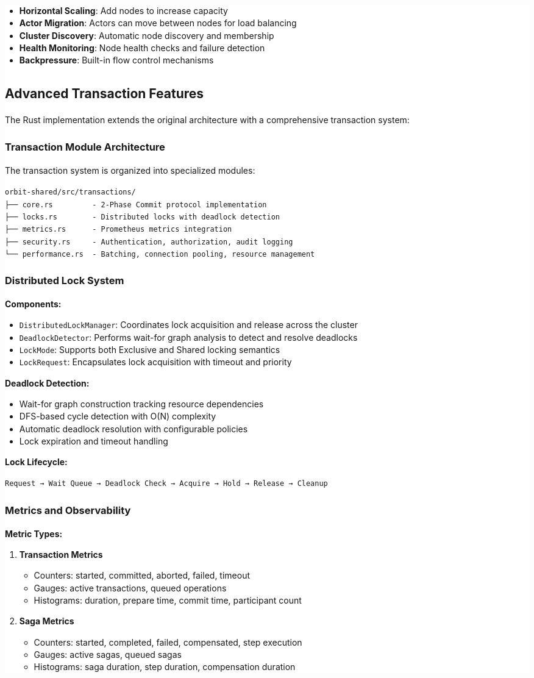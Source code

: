- **Horizontal Scaling**: Add nodes to increase capacity
- **Actor Migration**: Actors can move between nodes for load balancing
- **Cluster Discovery**: Automatic node discovery and membership
- **Health Monitoring**: Node health checks and failure detection
- **Backpressure**: Built-in flow control mechanisms

## Advanced Transaction Features

The Rust implementation extends the original architecture with a comprehensive transaction system:

### Transaction Module Architecture

The transaction system is organized into specialized modules:

```
orbit-shared/src/transactions/
├── core.rs         - 2-Phase Commit protocol implementation
├── locks.rs        - Distributed locks with deadlock detection
├── metrics.rs      - Prometheus metrics integration
├── security.rs     - Authentication, authorization, audit logging
└── performance.rs  - Batching, connection pooling, resource management
```

### Distributed Lock System

**Components:**
- `DistributedLockManager`: Coordinates lock acquisition and release across the cluster
- `DeadlockDetector`: Performs wait-for graph analysis to detect and resolve deadlocks
- `LockMode`: Supports both Exclusive and Shared locking semantics
- `LockRequest`: Encapsulates lock acquisition with timeout and priority

**Deadlock Detection:**
- Wait-for graph construction tracking resource dependencies
- DFS-based cycle detection with O(N) complexity
- Automatic deadlock resolution with configurable policies
- Lock expiration and timeout handling

**Lock Lifecycle:**
```
Request → Wait Queue → Deadlock Check → Acquire → Hold → Release → Cleanup
```

### Metrics and Observability

**Metric Types:**

1. **Transaction Metrics**
   - Counters: started, committed, aborted, failed, timeout
   - Gauges: active transactions, queued operations
   - Histograms: duration, prepare time, commit time, participant count

2. **Saga Metrics**
   - Counters: started, completed, failed, compensated, step execution
   - Gauges: active sagas, queued sagas
   - Histograms: saga duration, step duration, compensation duration
